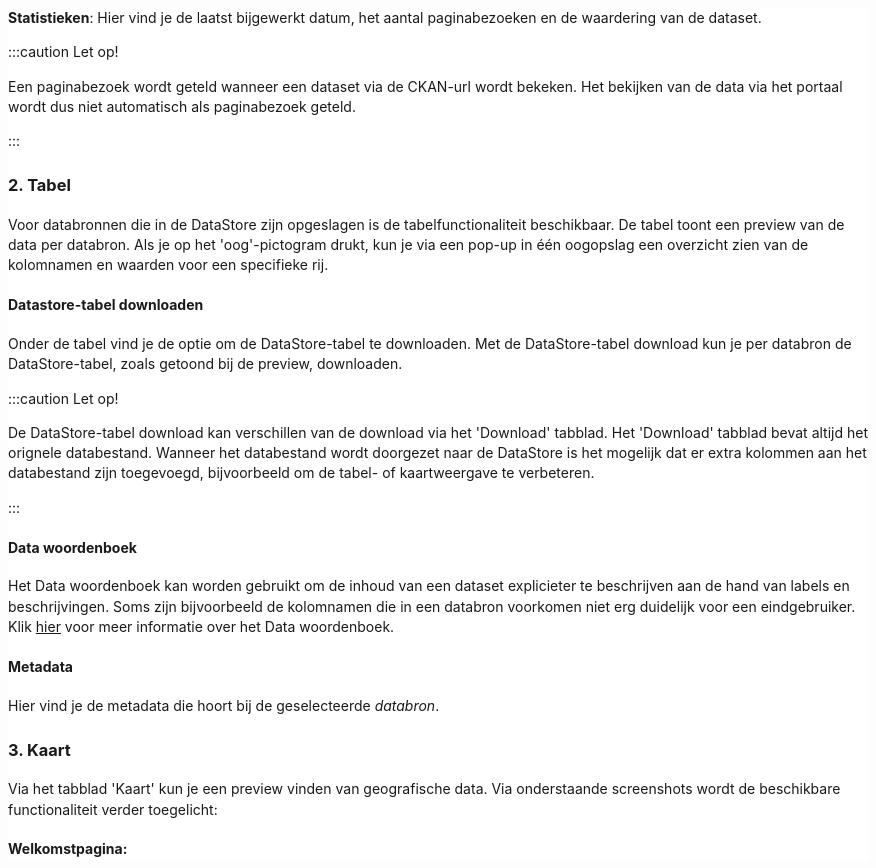 **Statistieken**: Hier vind je de laatst bijgewerkt datum, het aantal paginabezoeken en de waardering van de dataset.

:::caution Let op!

Een paginabezoek wordt geteld wanneer een dataset via de CKAN-url wordt bekeken. Het bekijken van de data via het portaal wordt dus niet automatisch als paginabezoek geteld.

:::

### 2. Tabel

Voor databronnen die in de DataStore zijn opgeslagen is de tabelfunctionaliteit beschikbaar. De tabel toont een preview van de data per databron. Als je op het 'oog'-pictogram drukt, kun je via een pop-up in één oogopslag een overzicht zien van de kolomnamen en waarden voor een specifieke rij.

#### Datastore-tabel downloaden

Onder de tabel vind je de optie om de DataStore-tabel te downloaden. Met de DataStore-tabel download kun je per databron de DataStore-tabel, zoals getoond bij de preview, downloaden.

:::caution Let op!

De DataStore-tabel download kan verschillen van de download via het 'Download' tabblad. Het 'Download' tabblad bevat altijd het orignele databestand. Wanneer het databestand wordt doorgezet naar de DataStore is het mogelijk dat er extra kolommen aan het databestand zijn toegevoegd, bijvoorbeeld om de tabel- of kaartweergave te verbeteren.

:::

#### Data woordenboek

Het Data woordenboek kan worden gebruikt om de inhoud van een dataset explicieter te beschrijven aan de hand van labels en beschrijvingen. Soms zijn bijvoorbeeld de kolomnamen die in een databron voorkomen niet erg duidelijk voor een eindgebruiker. Klik [hier](./dataplatform_DATASETS_DataDictionary.md) voor meer informatie over het Data woordenboek.

#### Metadata

Hier vind je de metadata die hoort bij de geselecteerde _databron_.

### 3. Kaart

Via het tabblad 'Kaart' kun je een preview vinden van geografische data. Via onderstaande screenshots wordt de beschikbare functionaliteit verder toegelicht:

#### Welkomstpagina:
